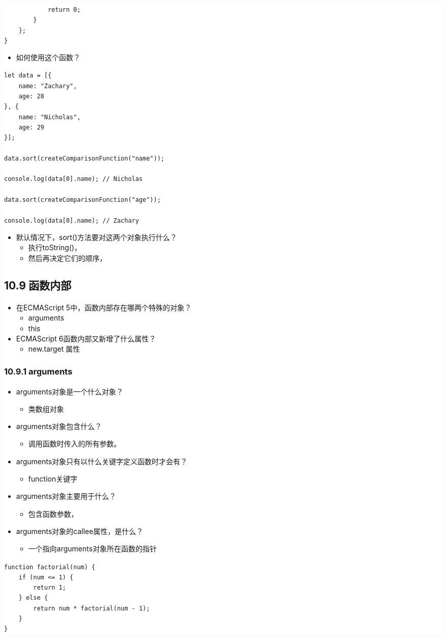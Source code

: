 ```
            return 0;
        }
    };
}
```

- 如何使用这个函数？

```
let data = [{
    name: "Zachary",
    age: 28
}, {
    name: "Nicholas",
    age: 29
}];

data.sort(createComparisonFunction("name"));

console.log(data[0].name); // Nicholas 

data.sort(createComparisonFunction("age"));

console.log(data[0].name); // Zachary
```

- 默认情况下，sort()方法要对这两个对象执行什么？
  - 执行toString()，
  - 然后再决定它们的顺序，

## **10.9** 函数内部 

- 在ECMAScript 5中，函数内部存在哪两个特殊的对象？
  - arguments
  - this
- ECMAScript 6函数内部又新增了什么属性？
  - new.target 属性

### **10.9.1** **arguments**

- arguments对象是一个什么对象？
  - 类数组对象
- arguments对象包含什么？
  - 调用函数时传入的所有参数。
- arguments对象只有以什么关键字定义函数时才会有？
  - function关键字

- arguments对象主要用于什么？
  - 包含函数参数， 

- arguments对象的callee属性，是什么？
  - 一个指向arguments对象所在函数的指针

```
function factorial(num) {
    if (num <= 1) {
        return 1;
    } else {
        return num * factorial(num - 1);
    }
}
```
